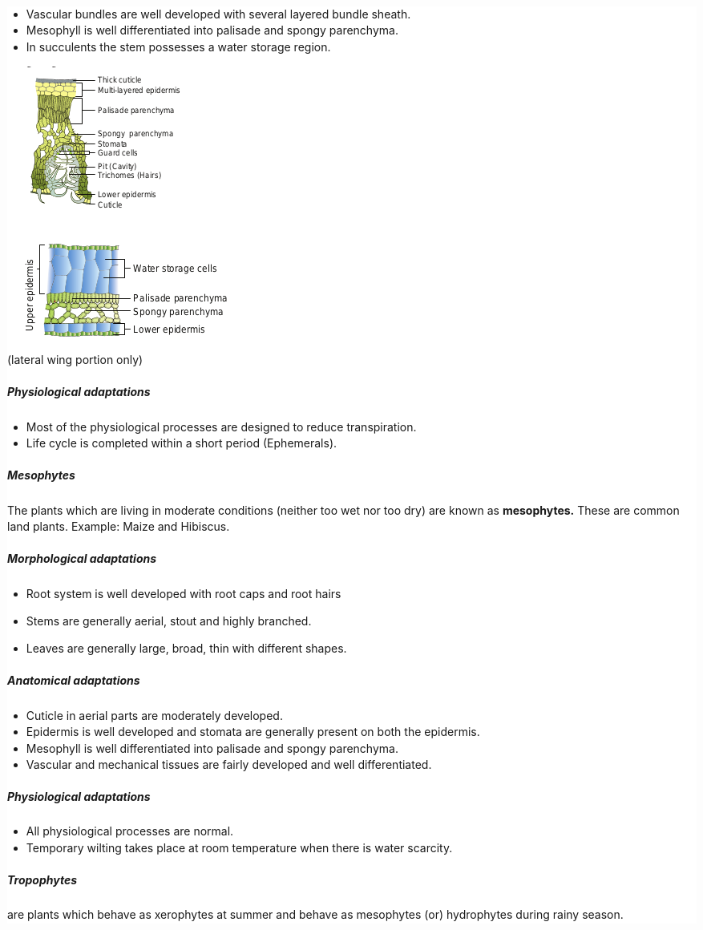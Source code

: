 - Vascular bundles are well developed with several layered bundle sheath.
- Mesophyll is well differentiated into palisade and spongy parenchyma.
- In succulents the stem possesses a water storage region.

![T.S. of Nerium leaf](6.23.png "img-class")

![A Succulent leaf of Peperomia (T.S.)](6.24.png "img-class")

(lateral wing portion only)

##### Physiological adaptations

- Most of the physiological processes are designed to reduce transpiration.
- Life cycle is completed within a short period (Ephemerals). 

##### Mesophytes 

The plants which are living in moderate conditions (neither too wet nor too dry) are known as **mesophytes.** These are common land plants. Example: Maize and Hibiscus.

##### Morphological adaptations
- Root system is well developed with root caps and root hairs
- Stems are generally aerial, stout and highly branched.

- Leaves are generally large, broad, thin with different shapes.

##### Anatomical adaptations
- Cuticle in aerial parts are moderately developed.
- Epidermis is well developed and stomata are generally present on both the epidermis.
- Mesophyll is well differentiated into palisade and spongy parenchyma.
- Vascular and mechanical tissues are fairly developed and well differentiated.

##### Physiological adaptations

- All physiological processes are normal.
- Temporary wilting takes place at room temperature when there is water scarcity.

##### Tropophytes
are plants which behave as xerophytes at summer and behave as mesophytes (or) hydrophytes during rainy season.
